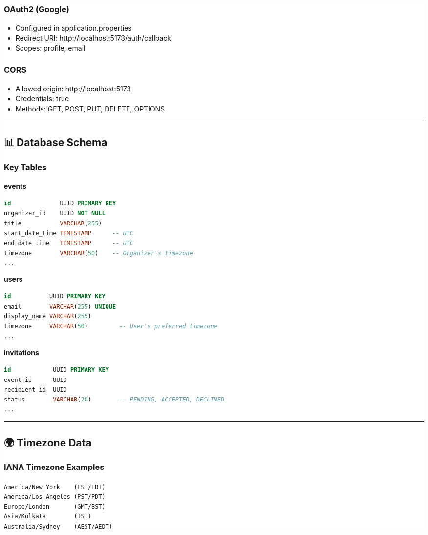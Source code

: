 ### OAuth2 (Google)
- Configured in application.properties
- Redirect URI: http://localhost:5173/auth/callback
- Scopes: profile, email

### CORS
- Allowed origin: http://localhost:5173
- Credentials: true
- Methods: GET, POST, PUT, DELETE, OPTIONS

---

## 📊 Database Schema

### Key Tables

**events**
```sql
id              UUID PRIMARY KEY
organizer_id    UUID NOT NULL
title           VARCHAR(255)
start_date_time TIMESTAMP      -- UTC
end_date_time   TIMESTAMP      -- UTC
timezone        VARCHAR(50)    -- Organizer's timezone
...
```

**users**
```sql
id           UUID PRIMARY KEY
email        VARCHAR(255) UNIQUE
display_name VARCHAR(255)
timezone     VARCHAR(50)         -- User's preferred timezone
...
```

**invitations**
```sql
id            UUID PRIMARY KEY
event_id      UUID
recipient_id  UUID
status        VARCHAR(20)        -- PENDING, ACCEPTED, DECLINED
...
```

---

## 🌍 Timezone Data

### IANA Timezone Examples
```
America/New_York    (EST/EDT)
America/Los_Angeles (PST/PDT)
Europe/London       (GMT/BST)
Asia/Kolkata        (IST)
Australia/Sydney    (AEST/AEDT)
```
